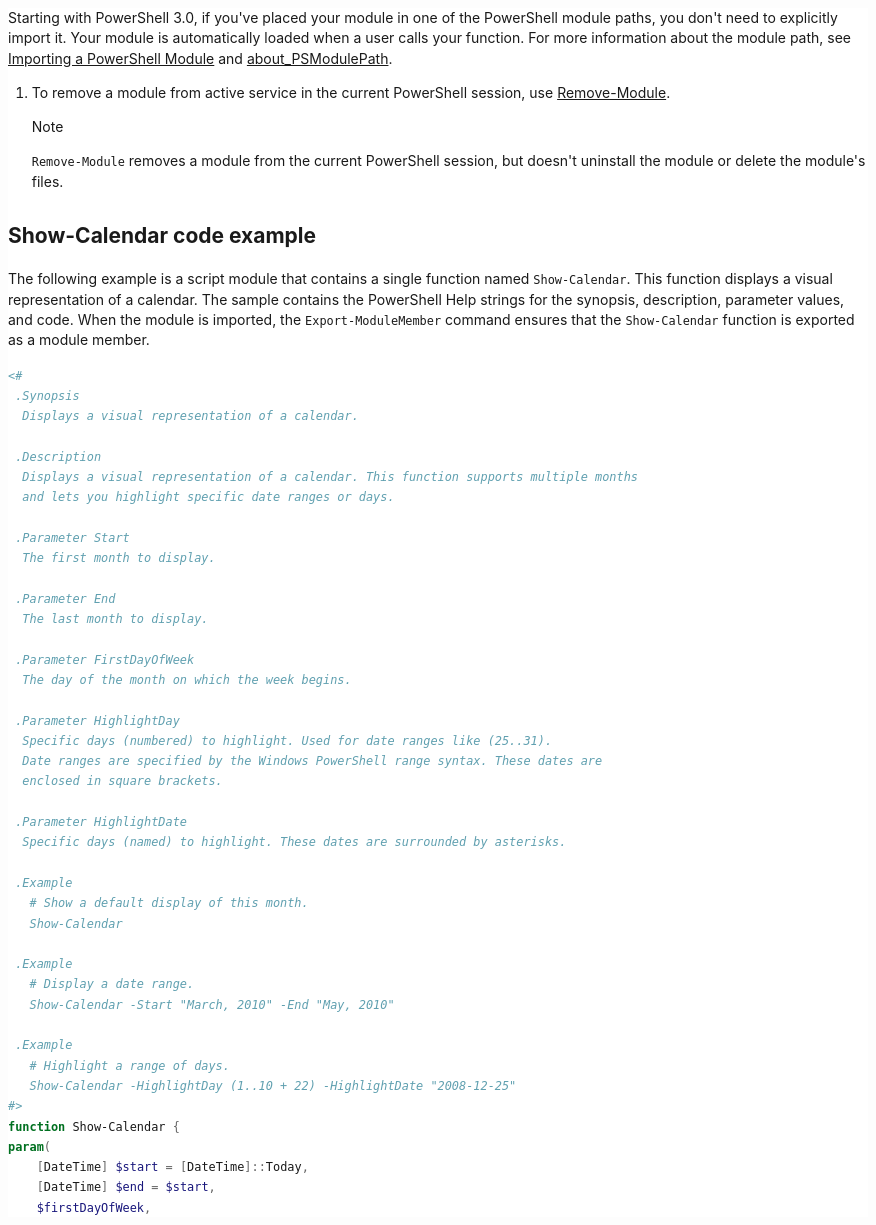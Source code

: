    Starting with PowerShell 3.0, if you've placed your module in one of the PowerShell module paths,
   you don't need to explicitly import it. Your module is automatically loaded when a user calls
   your function. For more information about the module path, see
   [Importing a PowerShell Module](./importing-a-powershell-module.md) and
   [about_PSModulePath](/powershell/module/microsoft.powershell.core/about/about_psmodulepath).

1. To remove a module from active service in the current PowerShell session, use
   [Remove-Module](/powershell/module/Microsoft.PowerShell.Core/Remove-Module).

   > [!NOTE]
   > `Remove-Module` removes a module from the current PowerShell session, but doesn't uninstall the
   > module or delete the module's files.

## Show-Calendar code example

The following example is a script module that contains a single function named `Show-Calendar`. This
function displays a visual representation of a calendar. The sample contains the PowerShell Help
strings for the synopsis, description, parameter values, and code. When the module is imported, the
`Export-ModuleMember` command ensures that the `Show-Calendar` function is exported as a module
member.

```powershell
<#
 .Synopsis
  Displays a visual representation of a calendar.

 .Description
  Displays a visual representation of a calendar. This function supports multiple months
  and lets you highlight specific date ranges or days.

 .Parameter Start
  The first month to display.

 .Parameter End
  The last month to display.

 .Parameter FirstDayOfWeek
  The day of the month on which the week begins.

 .Parameter HighlightDay
  Specific days (numbered) to highlight. Used for date ranges like (25..31).
  Date ranges are specified by the Windows PowerShell range syntax. These dates are
  enclosed in square brackets.

 .Parameter HighlightDate
  Specific days (named) to highlight. These dates are surrounded by asterisks.

 .Example
   # Show a default display of this month.
   Show-Calendar

 .Example
   # Display a date range.
   Show-Calendar -Start "March, 2010" -End "May, 2010"

 .Example
   # Highlight a range of days.
   Show-Calendar -HighlightDay (1..10 + 22) -HighlightDate "2008-12-25"
#>
function Show-Calendar {
param(
    [DateTime] $start = [DateTime]::Today,
    [DateTime] $end = $start,
    $firstDayOfWeek,
```